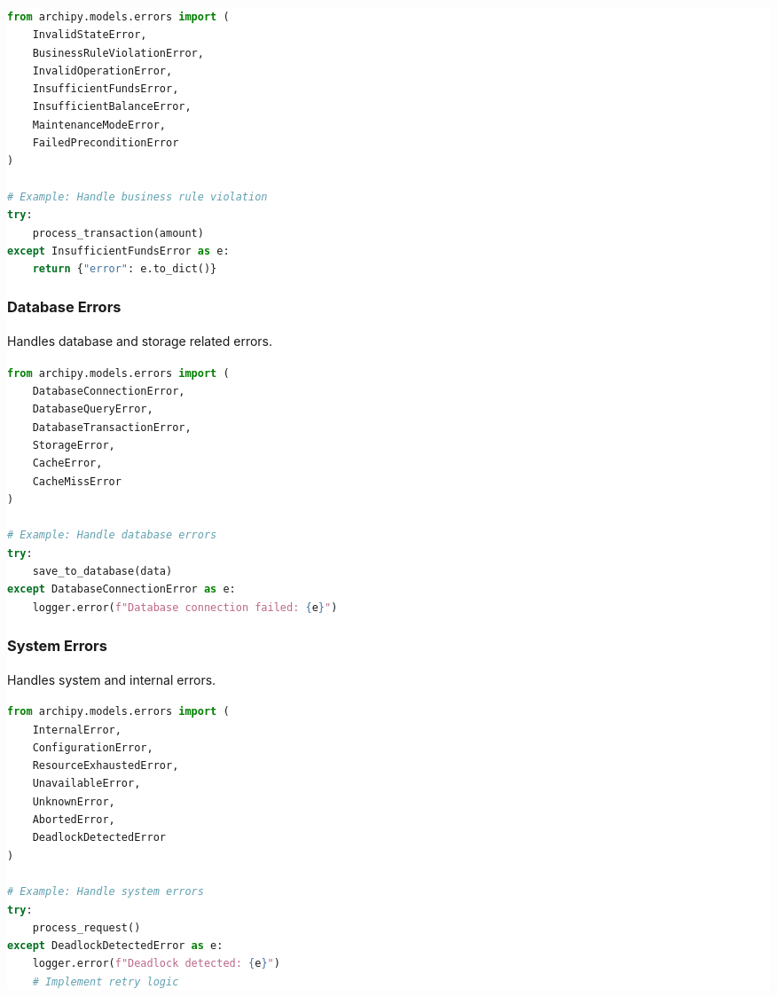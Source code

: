 ```python
from archipy.models.errors import (
    InvalidStateError,
    BusinessRuleViolationError,
    InvalidOperationError,
    InsufficientFundsError,
    InsufficientBalanceError,
    MaintenanceModeError,
    FailedPreconditionError
)

# Example: Handle business rule violation
try:
    process_transaction(amount)
except InsufficientFundsError as e:
    return {"error": e.to_dict()}
```

### Database Errors
Handles database and storage related errors.

```python
from archipy.models.errors import (
    DatabaseConnectionError,
    DatabaseQueryError,
    DatabaseTransactionError,
    StorageError,
    CacheError,
    CacheMissError
)

# Example: Handle database errors
try:
    save_to_database(data)
except DatabaseConnectionError as e:
    logger.error(f"Database connection failed: {e}")
```

### System Errors
Handles system and internal errors.

```python
from archipy.models.errors import (
    InternalError,
    ConfigurationError,
    ResourceExhaustedError,
    UnavailableError,
    UnknownError,
    AbortedError,
    DeadlockDetectedError
)

# Example: Handle system errors
try:
    process_request()
except DeadlockDetectedError as e:
    logger.error(f"Deadlock detected: {e}")
    # Implement retry logic
```
